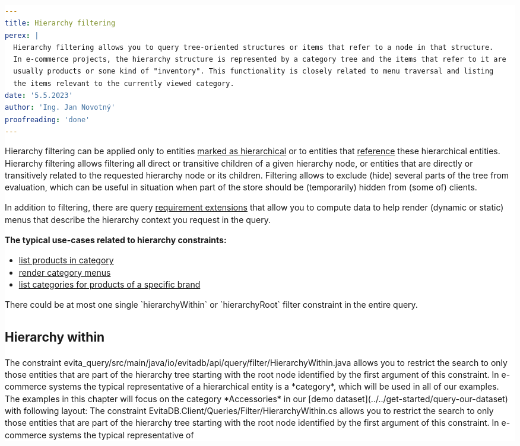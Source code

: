 ```yaml
---
title: Hierarchy filtering
perex: |
  Hierarchy filtering allows you to query tree-oriented structures or items that refer to a node in that structure. 
  In e-commerce projects, the hierarchy structure is represented by a category tree and the items that refer to it are
  usually products or some kind of "inventory". This functionality is closely related to menu traversal and listing 
  the items relevant to the currently viewed category.
date: '5.5.2023'
author: 'Ing. Jan Novotný'
proofreading: 'done'
---
```


Hierarchy filtering can be applied only to entities [marked as hierarchical](../../use/data-model.md#hierarchy-placement) 
or to entities that [reference](../../use/data-model.md#references) these hierarchical entities. Hierarchy filtering 
allows filtering all direct or transitive children of a given hierarchy node, or entities that are directly or 
transitively related to the requested hierarchy node or its children. Filtering allows to exclude (hide) several parts 
of the tree from evaluation, which can be useful in situation when part of the store should be (temporarily) hidden 
from (some of) clients.

In addition to filtering, there are query [requirement extensions](../requirements/hierarchy.md) that allow you to 
compute data to help render (dynamic or static) menus that describe the hierarchy context you request in the query.

**The typical use-cases related to hierarchy constraints:**

- [list products in category](../../solve/filtering-products-in-category.md)
- [render category menus](../../solve/render-category-menu.md)
- [list categories for products of a specific brand](../../solve/render-referenced-brand.md)

<Note type="warning">
There could be at most one single `hierarchyWithin` or `hierarchyRoot` filter constraint in the entire query.
</Note>

## Hierarchy within

<LanguageSpecific to="evitaql,java,rest,graphql">
The constraint <SourceClass>evita_query/src/main/java/io/evitadb/api/query/filter/HierarchyWithin.java</SourceClass> 
allows you to restrict the search to only those entities that are part of the hierarchy tree starting with the root 
node identified by the first argument of this constraint. In e-commerce systems the typical representative of 
a hierarchical entity is a *category*, which will be used in all of our examples. The examples in this chapter will
focus on the category *Accessories* in our [demo dataset](../../get-started/query-our-dataset) with following layout:
</LanguageSpecific>
<LanguageSpecific to="csharp">
The constraint <SourceClass>EvitaDB.Client/Queries/Filter/HierarchyWithin.cs</SourceClass> 
allows you to restrict the search to only those entities that are part of the hierarchy tree starting with the root 
node identified by the first argument of this constraint. In e-commerce systems the typical representative of 